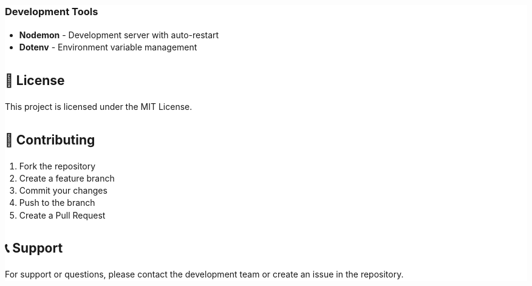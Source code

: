 ### Development Tools
- **Nodemon** - Development server with auto-restart
- **Dotenv** - Environment variable management

## 📝 License

This project is licensed under the MIT License.

## 🤝 Contributing

1. Fork the repository
2. Create a feature branch
3. Commit your changes
4. Push to the branch
5. Create a Pull Request

## 📞 Support

For support or questions, please contact the development team or create an issue in the repository.
